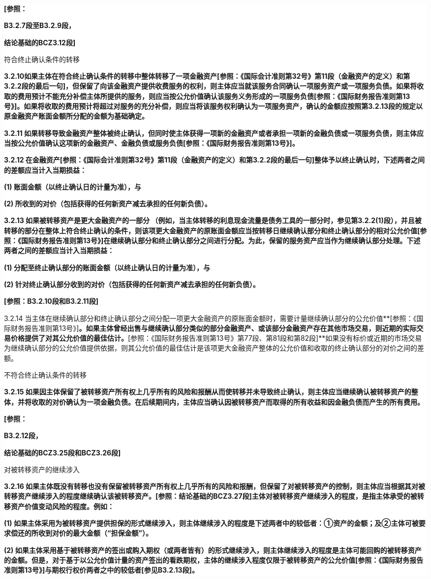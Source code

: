 **[参照：**

**B3.2.7段至B3.2.9段，**

**结论基础的BCZ3.12段]**

符合终止确认条件的转移

**3.2.10如果主体在符合终止确认条件的转移中整体转移了一项金融资产[参照：《国际会计准则第32号》第11段（金融资产的定义）和第3.2.2段的最后一句]，但保留了向该金融资产提供收费服务的权利，则主体应当就该服务合同确认一项服务资产或一项服务负债。如果将收取的费用预计不能充分补偿主体所提供的服务，则应当按公允价值确认该服务义务形成的一项服务负债[参照：《国际财务报告准则第13号》]。如果将收取的费用预计将超过对服务的充分补偿，则应当将该服务权利确认为一项服务资产，确认的金额应按照第3.2.13段的规定以原金融资产账面金额所分配的金额为基础确定。**

**3.2.11
如果转移导致金融资产整体被终止确认，但同时使主体获得一项新的金融资产或者承担一项新的金融负债或一项服务负债，则主体应当按公允价值确认这项新的金融资产、金融负债或服务负债[参照：《国际财务报告准则第13号》]。**

**3.2.12
在金融资产[参照：《国际会计准则第32号》第11段（金融资产的定义）和第3.2.2段的最后一句]整体予以终止确认时，下述两者之间的差额应当计入当期损益：**

**(1) 账面金额（以终止确认日的计量为准），与**

**(2) 所收到的对价（包括获得的任何新资产减去承担的任何新负债）。**

**3.2.13 如果被转移资产是更大金融资产的一部分
（例如，当主体转移的利息现金流量是债务工具的一部分时，参见第3.2.2(1)段），并且被转移的部分在整体上符合终止确认的条件，则该项更大金融资产的原账面金额应当按转移日继续确认部分和终止确认部分的相对公允价值[参照：《国际财务报告准则第13号》]在继续确认部分和终止确认部分之间进行分配。为此，保留的服务资产应当作为继续确认部分处理。下述两者之间的差额应当计入当期损益：**

**(1) 分配至终止确认部分的账面金额（以终止确认日的计量为准），与**

**(2) 针对终止确认部分收到的对价（包括获得的任何新资产减去承担的任何新负债）。**

**[参照：B3.2.10段和B3.2.11段]**

3.2.14
当主体在继续确认部分和终止确认部分之间分配一项更大金融资产的原账面金额时，需要计量继续确认部分的公允价值**[参照：《国际财务报告准则第13号》]**。如果主体曾经出售与继续确认部分类似的部分金融资产、或该部分金融资产存在其他市场交易，则近期的实际交易价格提供了对其公允价值的最佳估计。**[参照：《国际财务报告准则第13号》第77段、第81段和第82段]**如果没有标价或近期的市场交易为继续确认部分的公允价值提供依据，则其公允价值的最佳估计是该项更大金融资产整体的公允价值和收取的终止确认部分的对价之间的差额。

不符合终止确认条件的转移

**3.2.15
如果因主体保留了被转移资产所有权上几乎所有的风险和报酬从而使转移并未导致终止确认，则主体应当继续确认被转移资产的整体，并将收取的对价确认为一项金融负债。在后续期间内，主体应当确认因被转移资产而取得的所有收益和因金融负债而产生的所有费用。**

**[参照：**

**B3.2.12段，**

**结论基础的BCZ3.25段和BCZ3.26段]**

对被转移资产的继续涉入

**3.2.16
如果主体既没有转移也没有保留被转移资产所有权上几乎所有的风险和报酬，但保留了对被转移资产的控制，则主体应当根据其对被转移资产继续涉入的程度继续确认该被转移资产。[参照：结论基础的BCZ3.27段]主体对被转移资产继续涉入的程度，是指主体承受的被转移资产价值变动风险的程度。例如：**

**(1)
如果主体采用为被转移资产提供担保的形式继续涉入，则主体继续涉入的程度是下述两者中的较低者：①资产的金额；及②主体可被要求偿还的所收到对价的最大金额（“担保金额”）。**

**(2)
如果主体采用基于被转移资产的签出或购入期权（或两者皆有）的形式继续涉入，则主体继续涉入的程度是主体可能回购的被转移资产的金额。但是，对于基于以公允价值计量的资产签出的看跌期权，主体的继续涉入程度仅限于被转移资产的公允价值[参照：《国际财务报告准则第13号》]与期权行权价两者之中的较低者[参见B3.2.13段]。**
